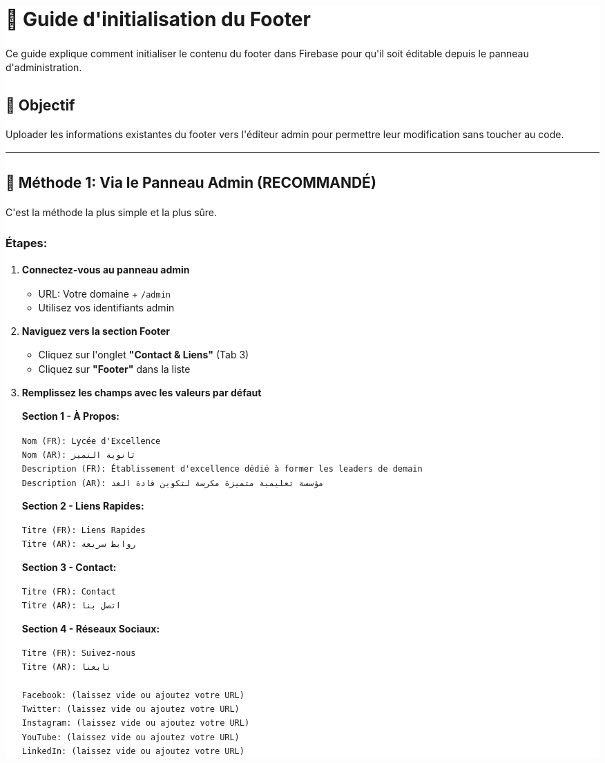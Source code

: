 # 📝 Guide d'initialisation du Footer

Ce guide explique comment initialiser le contenu du footer dans Firebase pour qu'il soit éditable depuis le panneau d'administration.

## 🎯 Objectif

Uploader les informations existantes du footer vers l'éditeur admin pour permettre leur modification sans toucher au code.

---

## 📍 Méthode 1: Via le Panneau Admin (RECOMMANDÉ)

C'est la méthode la plus simple et la plus sûre.

### Étapes:

1. **Connectez-vous au panneau admin**
   - URL: Votre domaine + `/admin`
   - Utilisez vos identifiants admin

2. **Naviguez vers la section Footer**
   - Cliquez sur l'onglet **"Contact & Liens"** (Tab 3)
   - Cliquez sur **"Footer"** dans la liste

3. **Remplissez les champs avec les valeurs par défaut**

   **Section 1 - À Propos:**
   ```
   Nom (FR): Lycée d'Excellence
   Nom (AR): ثانوية التميز
   Description (FR): Établissement d'excellence dédié à former les leaders de demain
   Description (AR): مؤسسة تعليمية متميزة مكرسة لتكوين قادة الغد
   ```

   **Section 2 - Liens Rapides:**
   ```
   Titre (FR): Liens Rapides
   Titre (AR): روابط سريعة
   ```

   **Section 3 - Contact:**
   ```
   Titre (FR): Contact
   Titre (AR): اتصل بنا
   ```

   **Section 4 - Réseaux Sociaux:**
   ```
   Titre (FR): Suivez-nous
   Titre (AR): تابعنا
   
   Facebook: (laissez vide ou ajoutez votre URL)
   Twitter: (laissez vide ou ajoutez votre URL)
   Instagram: (laissez vide ou ajoutez votre URL)
   YouTube: (laissez vide ou ajoutez votre URL)
   LinkedIn: (laissez vide ou ajoutez votre URL)
   ```
